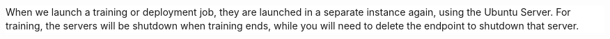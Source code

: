 When we launch a training or deployment job, they are launched in a separate instance again, using the Ubuntu Server. For training, the servers will be shutdown when training ends, while you will need to delete the endpoint to shutdown that server.
